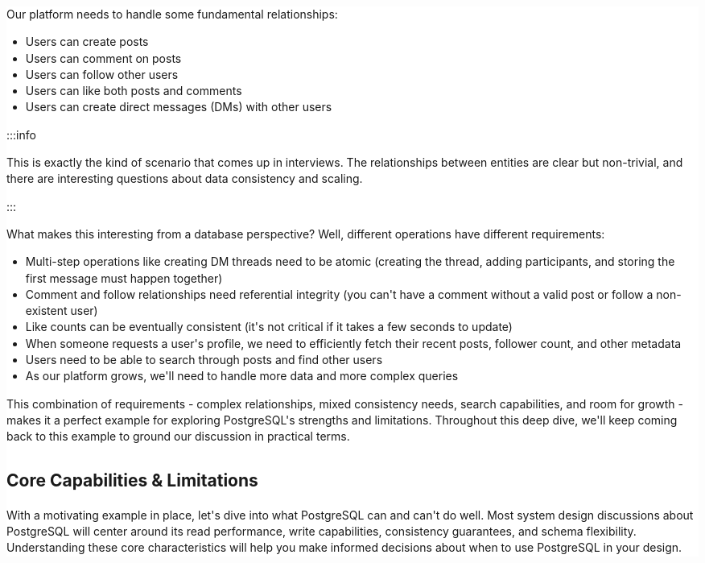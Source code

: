 


Our platform needs to handle some fundamental relationships:





* Users can create posts
* Users can comment on posts
* Users can follow other users
* Users can like both posts and comments
* Users can create direct messages (DMs) with other users


:::info


This is exactly the kind of scenario that comes up in interviews. The relationships between entities are clear but non-trivial, and there are interesting questions about data consistency and scaling.


:::





What makes this interesting from a database perspective? Well, different operations have different requirements:





* Multi-step operations like creating DM threads need to be atomic (creating the thread, adding participants, and storing the first message must happen together)
* Comment and follow relationships need referential integrity (you can't have a comment without a valid post or follow a non-existent user)
* Like counts can be eventually consistent (it's not critical if it takes a few seconds to update)
* When someone requests a user's profile, we need to efficiently fetch their recent posts, follower count, and other metadata
* Users need to be able to search through posts and find other users
* As our platform grows, we'll need to handle more data and more complex queries




This combination of requirements - complex relationships, mixed consistency needs, search capabilities, and room for growth - makes it a perfect example for exploring PostgreSQL's strengths and limitations. Throughout this deep dive, we'll keep coming back to this example to ground our discussion in practical terms.





Core Capabilities & Limitations
-------------------------------





With a motivating example in place, let's dive into what PostgreSQL can and can't do well. Most system design discussions about PostgreSQL will center around its read performance, write capabilities, consistency guarantees, and schema flexibility. Understanding these core characteristics will help you make informed decisions about when to use PostgreSQL in your design.
